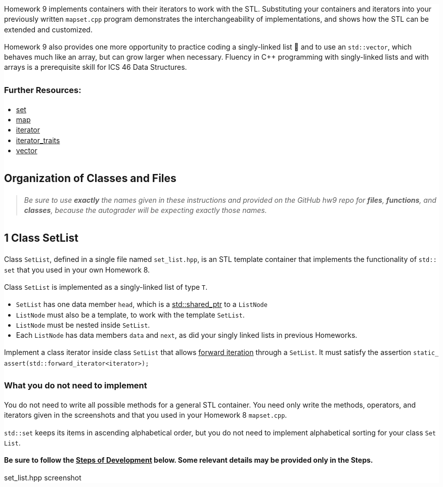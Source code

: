 Homework 9 implements containers with their iterators to work with the STL. Substituting your containers and iterators into your previously written `mapset.cpp` program demonstrates the interchangeability of implementations, and shows how the STL can be extended and customized.

Homework 9 also provides one more opportunity to practice coding a singly-linked list 🙂 and to use an `std::vector`, which behaves much like an array, but can grow larger when necessary. Fluency in C++ programming with singly-linked lists and with arrays is a prerequisite skill for ICS 46 Data Structures.

### Further Resources:

- [set](https://en.cppreference.com/w/cpp/container/set)
- [map](https://en.cppreference.com/w/cpp/container/map)
- [iterator](https://en.cppreference.com/w/cpp/iterator/iterator)
- [iterator_traits](https://en.cppreference.com/w/cpp/iterator/iterator_traits)
- [vector](https://en.cppreference.com/w/cpp/container/vector)

## Organization of Classes and Files

> *Be sure to use **exactly** the names given in these instructions and provided on the GitHub hw9 repo for **files**, **functions**, and **classes**, because the autograder will be expecting exactly those names.*

## 1 Class SetList

Class `SetList`, defined in a single file named `set_list.hpp`, is an STL template container that implements the functionality of `std::set` that you used in your own Homework 8.

Class `SetList` is implemented as a singly-linked list of type `T`.
- `SetList` has one data member `head`, which is a [std::shared_ptr](https://www.youtube.com/watch?v=UOB7-B2MfwA) to a `ListNode`
- `ListNode` must also be a template, to work with the template `SetList`.
- `ListNode` must be nested inside `SetList`.
- Each `ListNode` has data members `data` and `next`, as did your singly linked lists in previous Homeworks.

Implement a class iterator inside class `SetList` that allows [forward iteration](https://cplusplus.com/reference/iterator/ForwardIterator/) through a `SetList`. It must satisfy the assertion
  `static_assert(std::forward_iterator<iterator>);`

### What you do **not** need to implement

You do not need to write all possible methods for a general STL container. You need only write the methods, operators, and iterators given in the screenshots and that you used in your Homework 8 `mapset.cpp`.

`std::set` keeps its items in ascending alphabetical order, but you do not need to implement alphabetical sorting for your class `SetList`.

**Be sure to follow the [Steps of Development](#steps-of-development) below. Some relevant details may be provided only in the Steps.**

set_list.hpp screenshot
